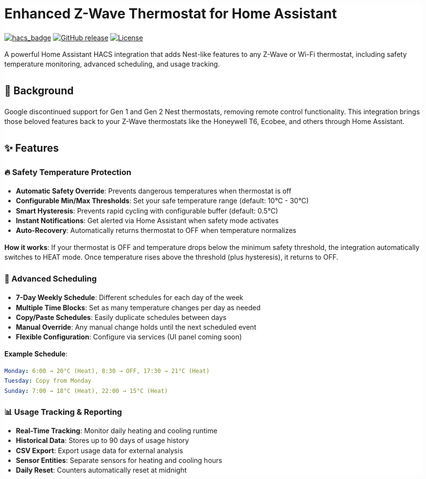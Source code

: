 # Enhanced Z-Wave Thermostat for Home Assistant

[![hacs_badge](https://img.shields.io/badge/HACS-Custom-orange.svg)](https://github.com/custom-components/hacs)
[![GitHub release](https://img.shields.io/github/release/BKDude/enhanced-zwave-thermostat-v3.svg)](https://github.com/BKDude/enhanced-zwave-thermostat-v3/releases)
[![License](https://img.shields.io/github/license/BKDude/enhanced-zwave-thermostat-v3.svg)](LICENSE)

A powerful Home Assistant HACS integration that adds Nest-like features to any Z-Wave or Wi-Fi thermostat, including safety temperature monitoring, advanced scheduling, and usage tracking.

## 🎯 Background

Google discontinued support for Gen 1 and Gen 2 Nest thermostats, removing remote control functionality. This integration brings those beloved features back to your Z-Wave thermostats like the Honeywell T6, Ecobee, and others through Home Assistant.

## ✨ Features

### 🔥 Safety Temperature Protection
- **Automatic Safety Override**: Prevents dangerous temperatures when thermostat is off
- **Configurable Min/Max Thresholds**: Set your safe temperature range (default: 10°C - 30°C)
- **Smart Hysteresis**: Prevents rapid cycling with configurable buffer (default: 0.5°C)
- **Instant Notifications**: Get alerted via Home Assistant when safety mode activates
- **Auto-Recovery**: Automatically returns thermostat to OFF when temperature normalizes

**How it works**: If your thermostat is OFF and temperature drops below the minimum safety threshold, the integration automatically switches to HEAT mode. Once temperature rises above the threshold (plus hysteresis), it returns to OFF.

### 📅 Advanced Scheduling
- **7-Day Weekly Schedule**: Different schedules for each day of the week
- **Multiple Time Blocks**: Set as many temperature changes per day as needed
- **Copy/Paste Schedules**: Easily duplicate schedules between days
- **Manual Override**: Any manual change holds until the next scheduled event
- **Flexible Configuration**: Configure via services (UI panel coming soon)

**Example Schedule**:
```yaml
Monday: 6:00 → 20°C (Heat), 8:30 → OFF, 17:30 → 21°C (Heat)
Tuesday: Copy from Monday
Sunday: 7:00 → 18°C (Heat), 22:00 → 15°C (Heat)
```

### 📊 Usage Tracking & Reporting
- **Real-Time Tracking**: Monitor daily heating and cooling runtime
- **Historical Data**: Stores up to 90 days of usage history
- **CSV Export**: Export usage data for external analysis
- **Sensor Entities**: Separate sensors for heating and cooling hours
- **Daily Reset**: Counters automatically reset at midnight
